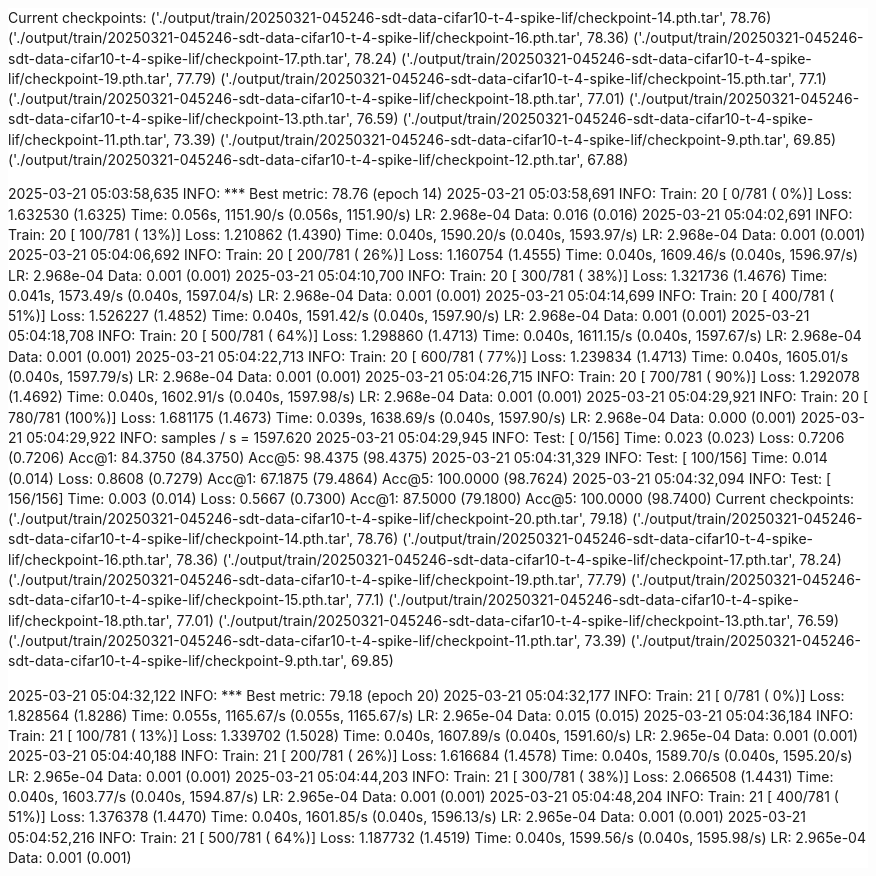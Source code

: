Current checkpoints:
 ('./output/train/20250321-045246-sdt-data-cifar10-t-4-spike-lif/checkpoint-14.pth.tar', 78.76)
 ('./output/train/20250321-045246-sdt-data-cifar10-t-4-spike-lif/checkpoint-16.pth.tar', 78.36)
 ('./output/train/20250321-045246-sdt-data-cifar10-t-4-spike-lif/checkpoint-17.pth.tar', 78.24)
 ('./output/train/20250321-045246-sdt-data-cifar10-t-4-spike-lif/checkpoint-19.pth.tar', 77.79)
 ('./output/train/20250321-045246-sdt-data-cifar10-t-4-spike-lif/checkpoint-15.pth.tar', 77.1)
 ('./output/train/20250321-045246-sdt-data-cifar10-t-4-spike-lif/checkpoint-18.pth.tar', 77.01)
 ('./output/train/20250321-045246-sdt-data-cifar10-t-4-spike-lif/checkpoint-13.pth.tar', 76.59)
 ('./output/train/20250321-045246-sdt-data-cifar10-t-4-spike-lif/checkpoint-11.pth.tar', 73.39)
 ('./output/train/20250321-045246-sdt-data-cifar10-t-4-spike-lif/checkpoint-9.pth.tar', 69.85)
 ('./output/train/20250321-045246-sdt-data-cifar10-t-4-spike-lif/checkpoint-12.pth.tar', 67.88)

2025-03-21 05:03:58,635 INFO: *** Best metric: 78.76 (epoch 14)
2025-03-21 05:03:58,691 INFO: Train: 20 [   0/781 (  0%)]  Loss:  1.632530 (1.6325)  Time: 0.056s, 1151.90/s  (0.056s, 1151.90/s)  LR: 2.968e-04  Data: 0.016 (0.016)
2025-03-21 05:04:02,691 INFO: Train: 20 [ 100/781 ( 13%)]  Loss:  1.210862 (1.4390)  Time: 0.040s, 1590.20/s  (0.040s, 1593.97/s)  LR: 2.968e-04  Data: 0.001 (0.001)
2025-03-21 05:04:06,692 INFO: Train: 20 [ 200/781 ( 26%)]  Loss:  1.160754 (1.4555)  Time: 0.040s, 1609.46/s  (0.040s, 1596.97/s)  LR: 2.968e-04  Data: 0.001 (0.001)
2025-03-21 05:04:10,700 INFO: Train: 20 [ 300/781 ( 38%)]  Loss:  1.321736 (1.4676)  Time: 0.041s, 1573.49/s  (0.040s, 1597.04/s)  LR: 2.968e-04  Data: 0.001 (0.001)
2025-03-21 05:04:14,699 INFO: Train: 20 [ 400/781 ( 51%)]  Loss:  1.526227 (1.4852)  Time: 0.040s, 1591.42/s  (0.040s, 1597.90/s)  LR: 2.968e-04  Data: 0.001 (0.001)
2025-03-21 05:04:18,708 INFO: Train: 20 [ 500/781 ( 64%)]  Loss:  1.298860 (1.4713)  Time: 0.040s, 1611.15/s  (0.040s, 1597.67/s)  LR: 2.968e-04  Data: 0.001 (0.001)
2025-03-21 05:04:22,713 INFO: Train: 20 [ 600/781 ( 77%)]  Loss:  1.239834 (1.4713)  Time: 0.040s, 1605.01/s  (0.040s, 1597.79/s)  LR: 2.968e-04  Data: 0.001 (0.001)
2025-03-21 05:04:26,715 INFO: Train: 20 [ 700/781 ( 90%)]  Loss:  1.292078 (1.4692)  Time: 0.040s, 1602.91/s  (0.040s, 1597.98/s)  LR: 2.968e-04  Data: 0.001 (0.001)
2025-03-21 05:04:29,921 INFO: Train: 20 [ 780/781 (100%)]  Loss:  1.681175 (1.4673)  Time: 0.039s, 1638.69/s  (0.040s, 1597.90/s)  LR: 2.968e-04  Data: 0.000 (0.001)
2025-03-21 05:04:29,922 INFO: samples / s =  1597.620
2025-03-21 05:04:29,945 INFO: Test: [   0/156]  Time: 0.023 (0.023)  Loss:  0.7206 (0.7206)  Acc@1: 84.3750 (84.3750)  Acc@5: 98.4375 (98.4375)
2025-03-21 05:04:31,329 INFO: Test: [ 100/156]  Time: 0.014 (0.014)  Loss:  0.8608 (0.7279)  Acc@1: 67.1875 (79.4864)  Acc@5: 100.0000 (98.7624)
2025-03-21 05:04:32,094 INFO: Test: [ 156/156]  Time: 0.003 (0.014)  Loss:  0.5667 (0.7300)  Acc@1: 87.5000 (79.1800)  Acc@5: 100.0000 (98.7400)
Current checkpoints:
 ('./output/train/20250321-045246-sdt-data-cifar10-t-4-spike-lif/checkpoint-20.pth.tar', 79.18)
 ('./output/train/20250321-045246-sdt-data-cifar10-t-4-spike-lif/checkpoint-14.pth.tar', 78.76)
 ('./output/train/20250321-045246-sdt-data-cifar10-t-4-spike-lif/checkpoint-16.pth.tar', 78.36)
 ('./output/train/20250321-045246-sdt-data-cifar10-t-4-spike-lif/checkpoint-17.pth.tar', 78.24)
 ('./output/train/20250321-045246-sdt-data-cifar10-t-4-spike-lif/checkpoint-19.pth.tar', 77.79)
 ('./output/train/20250321-045246-sdt-data-cifar10-t-4-spike-lif/checkpoint-15.pth.tar', 77.1)
 ('./output/train/20250321-045246-sdt-data-cifar10-t-4-spike-lif/checkpoint-18.pth.tar', 77.01)
 ('./output/train/20250321-045246-sdt-data-cifar10-t-4-spike-lif/checkpoint-13.pth.tar', 76.59)
 ('./output/train/20250321-045246-sdt-data-cifar10-t-4-spike-lif/checkpoint-11.pth.tar', 73.39)
 ('./output/train/20250321-045246-sdt-data-cifar10-t-4-spike-lif/checkpoint-9.pth.tar', 69.85)

2025-03-21 05:04:32,122 INFO: *** Best metric: 79.18 (epoch 20)
2025-03-21 05:04:32,177 INFO: Train: 21 [   0/781 (  0%)]  Loss:  1.828564 (1.8286)  Time: 0.055s, 1165.67/s  (0.055s, 1165.67/s)  LR: 2.965e-04  Data: 0.015 (0.015)
2025-03-21 05:04:36,184 INFO: Train: 21 [ 100/781 ( 13%)]  Loss:  1.339702 (1.5028)  Time: 0.040s, 1607.89/s  (0.040s, 1591.60/s)  LR: 2.965e-04  Data: 0.001 (0.001)
2025-03-21 05:04:40,188 INFO: Train: 21 [ 200/781 ( 26%)]  Loss:  1.616684 (1.4578)  Time: 0.040s, 1589.70/s  (0.040s, 1595.20/s)  LR: 2.965e-04  Data: 0.001 (0.001)
2025-03-21 05:04:44,203 INFO: Train: 21 [ 300/781 ( 38%)]  Loss:  2.066508 (1.4431)  Time: 0.040s, 1603.77/s  (0.040s, 1594.87/s)  LR: 2.965e-04  Data: 0.001 (0.001)
2025-03-21 05:04:48,204 INFO: Train: 21 [ 400/781 ( 51%)]  Loss:  1.376378 (1.4470)  Time: 0.040s, 1601.85/s  (0.040s, 1596.13/s)  LR: 2.965e-04  Data: 0.001 (0.001)
2025-03-21 05:04:52,216 INFO: Train: 21 [ 500/781 ( 64%)]  Loss:  1.187732 (1.4519)  Time: 0.040s, 1599.56/s  (0.040s, 1595.98/s)  LR: 2.965e-04  Data: 0.001 (0.001)